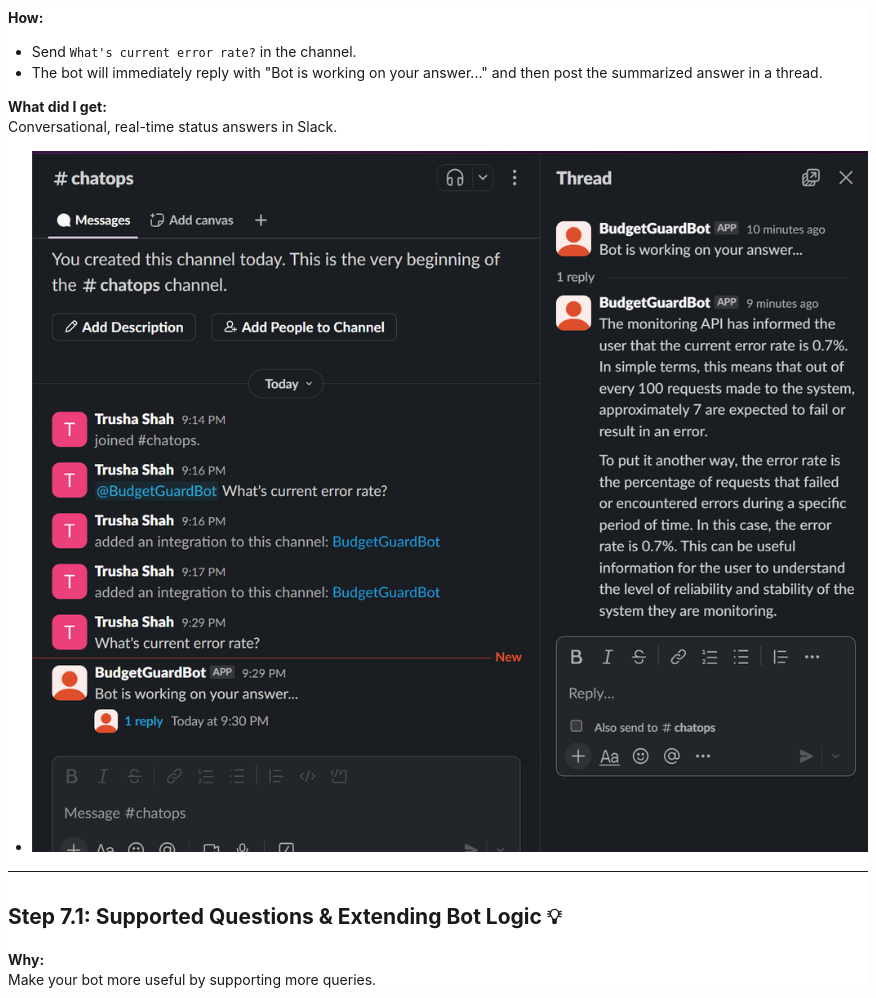 **How:**  
- Send `What's current error rate?` in the channel.
- The bot will immediately reply with "Bot is working on your answer..." and then post the summarized answer in a thread.

**What did I get:**  
Conversational, real-time status answers in Slack.
- ![Slack Output](Slack_output.png)  

---

## Step 7.1: Supported Questions & Extending Bot Logic 💡
**Why:**  
Make your bot more useful by supporting more queries.
